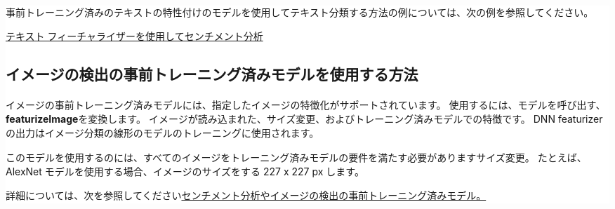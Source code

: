 事前トレーニング済みのテキストの特性付けのモデルを使用してテキスト分類する方法の例については、次の例を参照してください。

[テキスト フィーチャライザーを使用してセンチメント分析](https://github.com/Microsoft/microsoft-r/tree/master/microsoft-ml/Samples/101/BinaryClassification/SimpleSentimentAnalysis)

## <a name="how-to-use-pre-trained-models-for-image-detection"></a>イメージの検出の事前トレーニング済みモデルを使用する方法

イメージの事前トレーニング済みモデルには、指定したイメージの特徴化がサポートされています。 使用するには、モデルを呼び出す、 **featurizeImage**を変換します。 イメージが読み込まれた、サイズ変更、およびトレーニング済みモデルでの特徴です。 DNN featurizer の出力はイメージ分類の線形のモデルのトレーニングに使用されます。

このモデルを使用するのには、すべてのイメージをトレーニング済みモデルの要件を満たす必要がありますサイズ変更。 たとえば、AlexNet モデルを使用する場合、イメージのサイズをする 227 x 227 px します。

詳細については、次を参照してください[センチメント分析やイメージの検出の事前トレーニング済みモデル。](https://docs.microsoft.com/machine-learning-server/install/microsoftml-install-pretrained-models)
